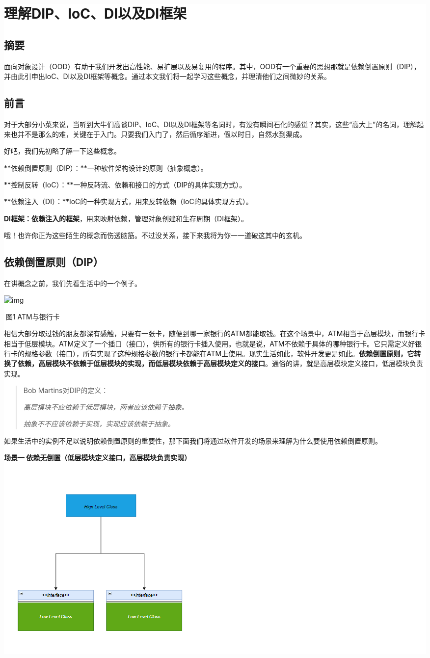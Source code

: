 # 理解DIP、IoC、DI以及DI框架

## 摘要

面向对象设计（OOD）有助于我们开发出高性能、易扩展以及易复用的程序。其中，OOD有一个重要的思想那就是依赖倒置原则（DIP），并由此引申出IoC、DI以及DI框架等概念。通过本文我们将一起学习这些概念，并理清他们之间微妙的关系。

## 前言

对于大部分小菜来说，当听到大牛们高谈DIP、IoC、DI以及DI框架等名词时，有没有瞬间石化的感觉？其实，这些“高大上”的名词，理解起来也并不是那么的难，关键在于入门。只要我们入门了，然后循序渐进，假以时日，自然水到渠成。

好吧，我们先初略了解一下这些概念。

**依赖倒置原则（DIP）：**一种软件架构设计的原则（抽象概念）。

**控制反转（IoC）：**一种反转流、依赖和接口的方式（DIP的具体实现方式）。

**依赖注入（DI）：**IoC的一种实现方式，用来反转依赖（IoC的具体实现方式）。

**DI框架：**依赖注入的**框架**，用来映射依赖，管理对象创建和生存周期（DI框架）。

哦！也许你正为这些陌生的概念而伤透脑筋。不过没关系，接下来我将为你一一道破这其中的玄机。

## 依赖倒置原则（DIP）

在讲概念之前，我们先看生活中的一个例子。

![img](https://images.cnblogs.com/cnblogs_com/liuhaorain/355410/o_O_%e6%9c%aa%e6%a0%87~1_%e5%89%af%e6%9c%ac.jpg)

​                                                                             图1  ATM与银行卡

相信大部分取过钱的朋友都深有感触，只要有一张卡，随便到哪一家银行的ATM都能取钱。在这个场景中，ATM相当于高层模块，而银行卡相当于低层模块。ATM定义了一个插口（接口），供所有的银行卡插入使用。也就是说，ATM不依赖于具体的哪种银行卡。它只需定义好银行卡的规格参数（接口），所有实现了这种规格参数的银行卡都能在ATM上使用。现实生活如此，软件开发更是如此。**依赖倒置原则，它转换了依赖，高层模块不依赖于低层模块的实现，而低层模块依赖于高层模块定义的接口**。通俗的讲，就是高层模块定义接口，低层模块负责实现。

> Bob Martins对DIP的定义：
>
> *高层模块不应依赖于低层模块，两者应该依赖于抽象。*
>
> *抽象不不应该依赖于实现，实现应该依赖于抽象。*

如果生活中的实例不足以说明依赖倒置原则的重要性，那下面我们将通过软件开发的场景来理解为什么要使用依赖倒置原则。

**场景一 依赖无倒置（低层模块定义接口，高层模块负责实现）**

![image-20200511180112518](upload\image-20200511180112518.png)
